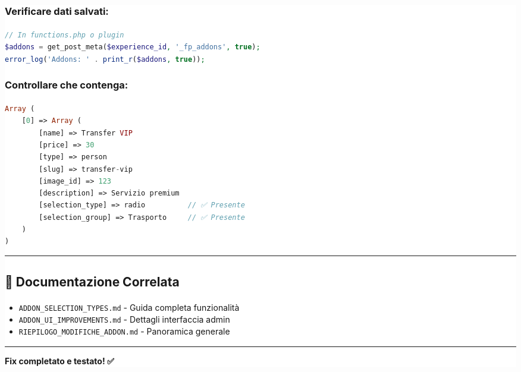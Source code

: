 ### Verificare dati salvati:

```php
// In functions.php o plugin
$addons = get_post_meta($experience_id, '_fp_addons', true);
error_log('Addons: ' . print_r($addons, true));
```

### Controllare che contenga:
```php
Array (
    [0] => Array (
        [name] => Transfer VIP
        [price] => 30
        [type] => person
        [slug] => transfer-vip
        [image_id] => 123
        [description] => Servizio premium
        [selection_type] => radio          // ✅ Presente
        [selection_group] => Trasporto     // ✅ Presente
    )
)
```

---

## 📖 Documentazione Correlata

- `ADDON_SELECTION_TYPES.md` - Guida completa funzionalità
- `ADDON_UI_IMPROVEMENTS.md` - Dettagli interfaccia admin
- `RIEPILOGO_MODIFICHE_ADDON.md` - Panoramica generale

---

**Fix completato e testato! ✅**